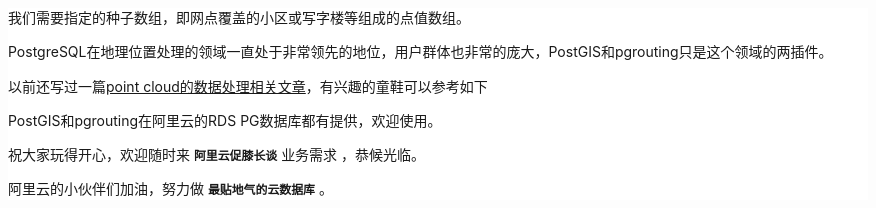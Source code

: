 
我们需要指定的种子数组，即网点覆盖的小区或写字楼等组成的点值数组。  


PostgreSQL在地理位置处理的领域一直处于非常领先的地位，用户群体也非常的庞大，PostGIS和pgrouting只是这个领域的两插件。  


以前还写过一篇[point cloud的数据处理相关文章][19]，有兴趣的童鞋可以参考如下  


PostGIS和pgrouting在阿里云的RDS PG数据库都有提供，欢迎使用。  


祝大家玩得开心，欢迎随时来 **`阿里云促膝长谈`**  业务需求 ，恭候光临。  


阿里云的小伙伴们加油，努力做 **`最贴地气的云数据库`**   。  


[14]: https://yq.aliyun.com/articles/64240
[15]: http://docs.pgrouting.org/
[16]: http://docs.pgrouting.org/2.3/en/doc/index.html
[17]: http://docs.pgrouting.org/
[18]: http://blog.163.com/digoal@126/blog/static/163877040201571745048121/
[19]: https://yq.aliyun.com/articles/57095
[0]: http://ata2-img.cn-hangzhou.img-pub.aliyun-inc.com/f46f4c203124a8f52014597b6196a38a.png
[1]: http://ata2-img.cn-hangzhou.img-pub.aliyun-inc.com/4e40f61831f592dcc8bf59c912eb4fec.png
[2]: http://ata2-img.cn-hangzhou.img-pub.aliyun-inc.com/dab822e798a6a1a590c36b43193b8228.png
[3]: http://ata2-img.cn-hangzhou.img-pub.aliyun-inc.com/20e6e0fd26ceb6a178d104753ab4ba81.png
[4]: http://ata2-img.cn-hangzhou.img-pub.aliyun-inc.com/c8461c80fb766678f95c55ee6954f07a.png
[5]: http://ata2-img.cn-hangzhou.img-pub.aliyun-inc.com/3e962db6d2baf6e9f868d835485e0c75.png
[6]: http://ata2-img.cn-hangzhou.img-pub.aliyun-inc.com/1536a6d0a26ad6d88446cfdaea36b09d.png
[7]: http://ata2-img.cn-hangzhou.img-pub.aliyun-inc.com/d3867311661144fef0b6c33b24d40012.png
[8]: http://ata2-img.cn-hangzhou.img-pub.aliyun-inc.com/5f4faddf81c3a975e7342db8d81c50f4.png
[9]: http://ata2-img.cn-hangzhou.img-pub.aliyun-inc.com/e859953f24216aa63ce036ebddd25aff.png
[10]: http://ata2-img.cn-hangzhou.img-pub.aliyun-inc.com/3c0c360c35bae9cc28233aa8b12d9ee4.png
[11]: http://ata2-img.cn-hangzhou.img-pub.aliyun-inc.com/3ff914f15b2265fe05471231116dbb4e.png
[12]: http://ata2-img.cn-hangzhou.img-pub.aliyun-inc.com/88cb1859c034026df90898cd54f22f5f.png
[13]: http://ata2-img.cn-hangzhou.img-pub.aliyun-inc.com/5300ca9f9f520a3a8cdff95de702e20e.png